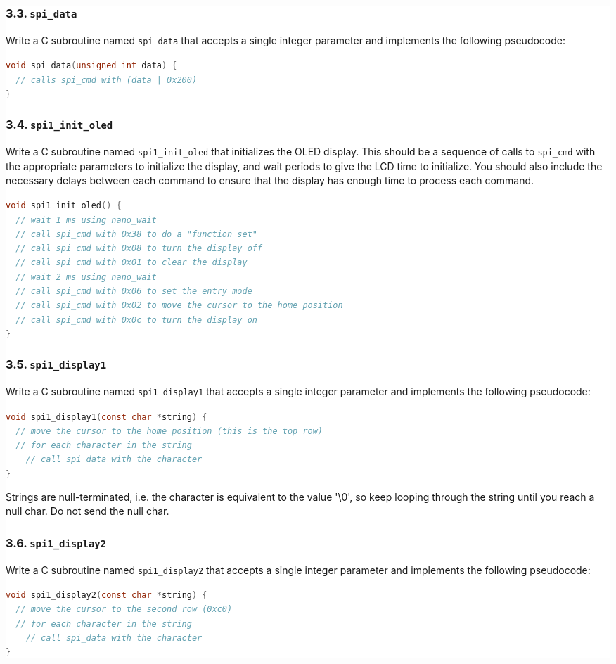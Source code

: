 ### 3.3. `spi_data`

Write a C subroutine named `spi_data` that accepts a single integer parameter and implements the following pseudocode:

```c
void spi_data(unsigned int data) {
  // calls spi_cmd with (data | 0x200)
}
```

### 3.4. `spi1_init_oled`

Write a C subroutine named `spi1_init_oled` that initializes the OLED display.  This should be a sequence of calls to `spi_cmd` with the appropriate parameters to initialize the display, and wait periods to give the LCD time to initialize.  You should also include the necessary delays between each command to ensure that the display has enough time to process each command.

```c
void spi1_init_oled() {
  // wait 1 ms using nano_wait
  // call spi_cmd with 0x38 to do a "function set"
  // call spi_cmd with 0x08 to turn the display off
  // call spi_cmd with 0x01 to clear the display
  // wait 2 ms using nano_wait
  // call spi_cmd with 0x06 to set the entry mode
  // call spi_cmd with 0x02 to move the cursor to the home position
  // call spi_cmd with 0x0c to turn the display on
}
```

### 3.5. `spi1_display1`

Write a C subroutine named `spi1_display1` that accepts a single integer parameter and implements the following pseudocode:

```c
void spi1_display1(const char *string) {
  // move the cursor to the home position (this is the top row)
  // for each character in the string
    // call spi_data with the character
}
```

Strings are null-terminated, i.e. the character is equivalent to the value '\0', so keep looping through the string until you reach a null char.  Do not send the null char.

### 3.6. `spi1_display2`

Write a C subroutine named `spi1_display2` that accepts a single integer parameter and implements the following pseudocode:

```c
void spi1_display2(const char *string) {
  // move the cursor to the second row (0xc0)
  // for each character in the string
    // call spi_data with the character
}
```
